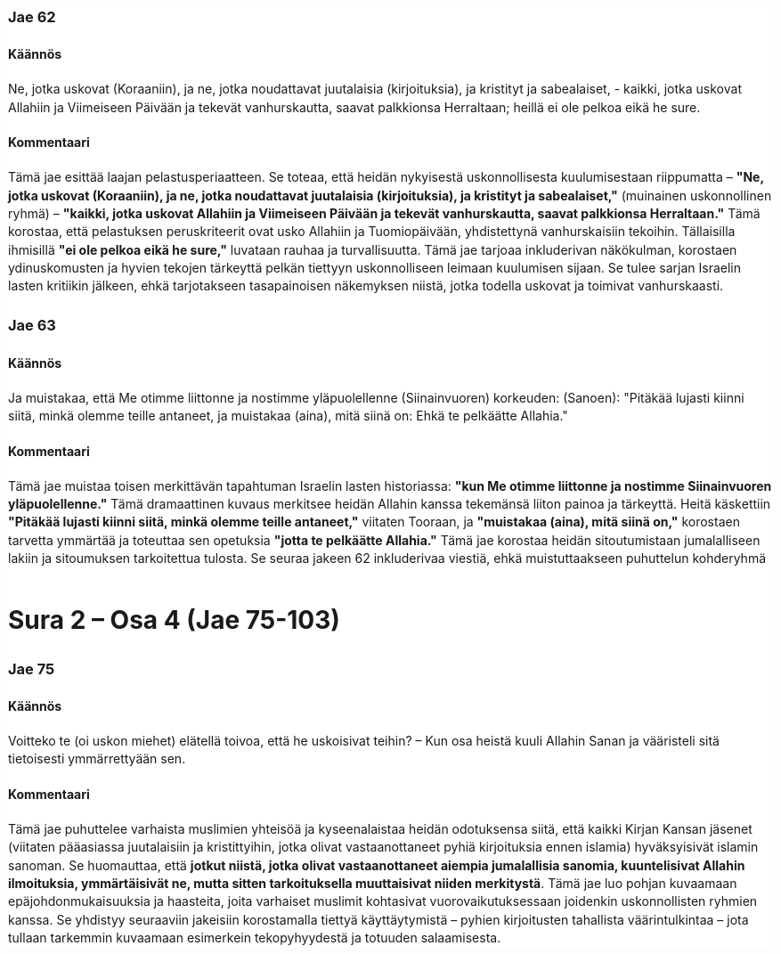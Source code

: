 

### Jae 62

#### Käännös
Ne, jotka uskovat (Koraaniin), ja ne, jotka noudattavat juutalaisia (kirjoituksia), ja kristityt ja sabealaiset, - kaikki, jotka uskovat Allahiin ja Viimeiseen Päivään ja tekevät vanhurskautta, saavat palkkionsa Herraltaan; heillä ei ole pelkoa eikä he sure.

#### Kommentaari
Tämä jae esittää laajan pelastusperiaatteen. Se toteaa, että heidän nykyisestä uskonnollisesta kuulumisestaan riippumatta – **"Ne, jotka uskovat (Koraaniin), ja ne, jotka noudattavat juutalaisia (kirjoituksia), ja kristityt ja sabealaiset,"** (muinainen uskonnollinen ryhmä) – **"kaikki, jotka uskovat Allahiin ja Viimeiseen Päivään ja tekevät vanhurskautta, saavat palkkionsa Herraltaan."** Tämä korostaa, että pelastuksen peruskriteerit ovat usko Allahiin ja Tuomiopäivään, yhdistettynä vanhurskaisiin tekoihin. Tällaisilla ihmisillä **"ei ole pelkoa eikä he sure,"** luvataan rauhaa ja turvallisuutta. Tämä jae tarjoaa inkluderivan näkökulman, korostaen ydinuskomusten ja hyvien tekojen tärkeyttä pelkän tiettyyn uskonnolliseen leimaan kuulumisen sijaan. Se tulee sarjan Israelin lasten kritiikin jälkeen, ehkä tarjotakseen tasapainoisen näkemyksen niistä, jotka todella uskovat ja toimivat vanhurskaasti.


### Jae 63

#### Käännös
Ja muistakaa, että Me otimme liittonne ja nostimme yläpuolellenne (Siinainvuoren) korkeuden: (Sanoen): "Pitäkää lujasti kiinni siitä, minkä olemme teille antaneet, ja muistakaa (aina), mitä siinä on: Ehkä te pelkäätte Allahia."

#### Kommentaari
Tämä jae muistaa toisen merkittävän tapahtuman Israelin lasten historiassa: **"kun Me otimme liittonne ja nostimme Siinainvuoren yläpuolellenne."** Tämä dramaattinen kuvaus merkitsee heidän Allahin kanssa tekemänsä liiton painoa ja tärkeyttä. Heitä käskettiin **"Pitäkää lujasti kiinni siitä, minkä olemme teille antaneet,"** viitaten Tooraan, ja **"muistakaa (aina), mitä siinä on,"** korostaen tarvetta ymmärtää ja toteuttaa sen opetuksia **"jotta te pelkäätte Allahia."** Tämä jae korostaa heidän sitoutumistaan jumalalliseen lakiin ja sitoumuksen tarkoitettua tulosta. Se seuraa jakeen 62 inkluderivaa viestiä, ehkä muistuttaakseen  puhuttelun kohderyhmä

# Sura 2 – Osa 4 (Jae 75-103)

### Jae 75

#### Käännös
Voitteko te (oi uskon miehet) elätellä toivoa, että he uskoisivat teihin? – Kun osa heistä kuuli Allahin Sanan ja vääristeli sitä tietoisesti ymmärrettyään sen.

#### Kommentaari
Tämä jae puhuttelee varhaista muslimien yhteisöä ja kyseenalaistaa heidän odotuksensa siitä, että kaikki Kirjan Kansan jäsenet (viitaten pääasiassa juutalaisiin ja kristittyihin, jotka olivat vastaanottaneet pyhiä kirjoituksia ennen islamia) hyväksyisivät islamin sanoman. Se huomauttaa, että **jotkut niistä, jotka olivat vastaanottaneet aiempia jumalallisia sanomia, kuuntelisivat Allahin ilmoituksia, ymmärtäisivät ne, mutta sitten tarkoituksella muuttaisivat niiden merkitystä**. Tämä jae luo pohjan kuvaamaan epäjohdonmukaisuuksia ja haasteita, joita varhaiset muslimit kohtasivat vuorovaikutuksessaan joidenkin uskonnollisten ryhmien kanssa. Se yhdistyy seuraaviin jakeisiin korostamalla tiettyä käyttäytymistä – pyhien kirjoitusten tahallista väärintulkintaa – jota tullaan tarkemmin kuvaamaan esimerkein tekopyhyydestä ja totuuden salaamisesta.
